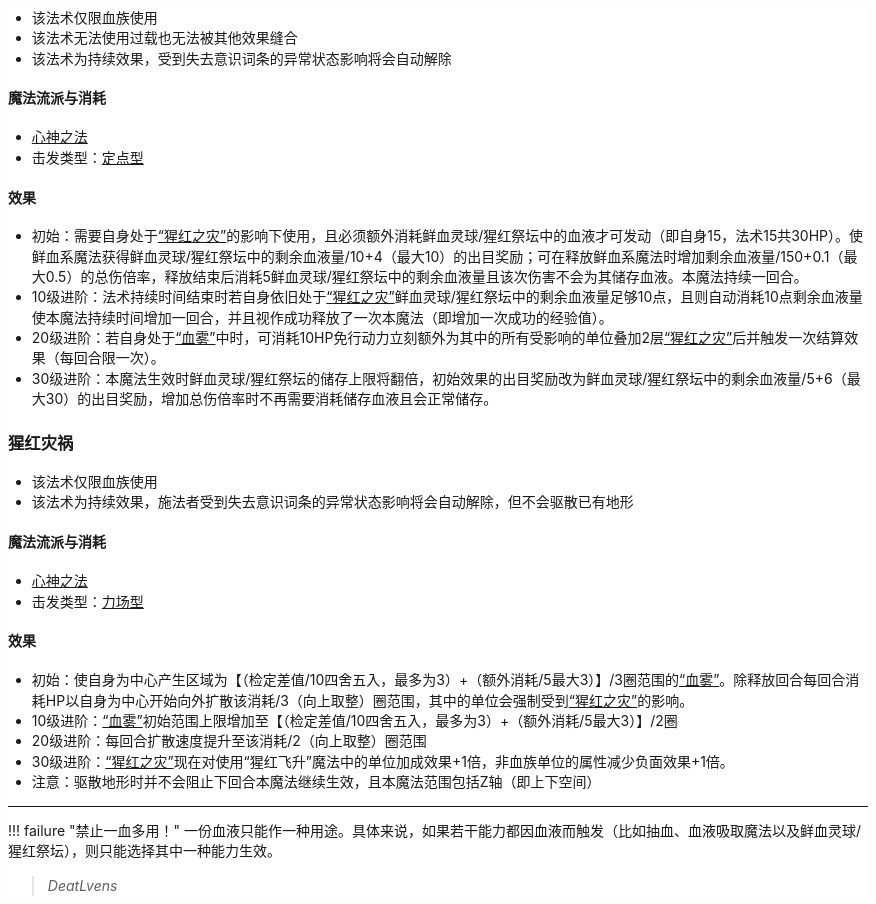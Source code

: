 * 该法术仅限血族使用
* 该法术无法使用过载也无法被其他效果缝合
* 该法术为持续效果，受到失去意识词条的异常状态影响将会自动解除

#### 魔法流派与消耗

* <a href="/rules/V4.x rules/8·magic/#心神之法" target="_blank">心神之法</a>
* 击发类型：<a href="/rules/V4.x rules/8·magic/#魔法的击发类型" target="_blank">定点型</a>

#### 效果

* 初始：需要自身处于<a href="../../status/mark/#猩红之灾" target="_blank">“猩红之灾”</a>的影响下使用，且必须额外消耗鲜血灵球/猩红祭坛中的血液才可发动（即自身15，法术15共30HP）。使鲜血系魔法获得鲜血灵球/猩红祭坛中的剩余血液量/10+4（最大10）的出目奖励；可在释放鲜血系魔法时增加剩余血液量/150+0.1（最大0.5）的总伤倍率，释放结束后消耗5鲜血灵球/猩红祭坛中的剩余血液量且该次伤害不会为其储存血液。本魔法持续一回合。
* 10级进阶：法术持续时间结束时若自身依旧处于<a href="../../status/mark/#猩红之灾" target="_blank">“猩红之灾”</a>鲜血灵球/猩红祭坛中的剩余血液量足够10点，且则自动消耗10点剩余血液量使本魔法持续时间增加一回合，并且视作成功释放了一次本魔法（即增加一次成功的经验值）。
* 20级进阶：若自身处于<a href="../../status/terrain/#血雾" target="_blank">“血雾”</a>中时，可消耗10HP免行动力立刻额外为其中的所有受影响的单位叠加2层<a href="../../status/mark/#猩红之灾" target="_blank">“猩红之灾”</a>后并触发一次结算效果（每回合限一次）。
* 30级进阶：本魔法生效时鲜血灵球/猩红祭坛的储存上限将翻倍，初始效果的出目奖励改为鲜血灵球/猩红祭坛中的剩余血液量/5+6（最大30）的出目奖励，增加总伤倍率时不再需要消耗储存血液且会正常储存。

### 猩红灾祸

* 该法术仅限血族使用
* 该法术为持续效果，施法者受到失去意识词条的异常状态影响将会自动解除，但不会驱散已有地形

#### 魔法流派与消耗

* <a href="/rules/V4.x rules/8·magic/#心神之法" target="_blank">心神之法</a>
* 击发类型：<a href="/rules/V4.x rules/8·magic/#魔法的击发类型" target="_blank">力场型</a>

#### 效果

* 初始：使自身为中心产生区域为【（检定差值/10四舍五入，最多为3）+（额外消耗/5最大3）】/3圈范围的<a href="../../status/terrain/#血雾" target="_blank">“血雾”</a>。除释放回合每回合消耗HP以自身为中心开始向外扩散该消耗/3（向上取整）圈范围，其中的单位会强制受到<a href="../../status/mark/#猩红之灾" target="_blank">“猩红之灾”</a>的影响。
* 10级进阶：<a href="../../status/terrain/#血雾" target="_blank">“血雾”</a>初始范围上限增加至【（检定差值/10四舍五入，最多为3）+（额外消耗/5最大3）】/2圈
* 20级进阶：每回合扩散速度提升至该消耗/2（向上取整）圈范围
* 30级进阶：<a href="../../status/mark/#猩红之灾" target="_blank">“猩红之灾”</a>现在对使用“猩红飞升”魔法中的单位加成效果+1倍，非血族单位的属性减少负面效果+1倍。
* 注意：驱散地形时并不会阻止下回合本魔法继续生效，且本魔法范围包括Z轴（即上下空间）
---

!!! failure "禁止一血多用！"
    一份血液只能作一种用途。具体来说，如果若干能力都因血液而触发（比如抽血、血液吸取魔法以及鲜血灵球/猩红祭坛），则只能选择其中一种能力生效。

> *DeatLvens*